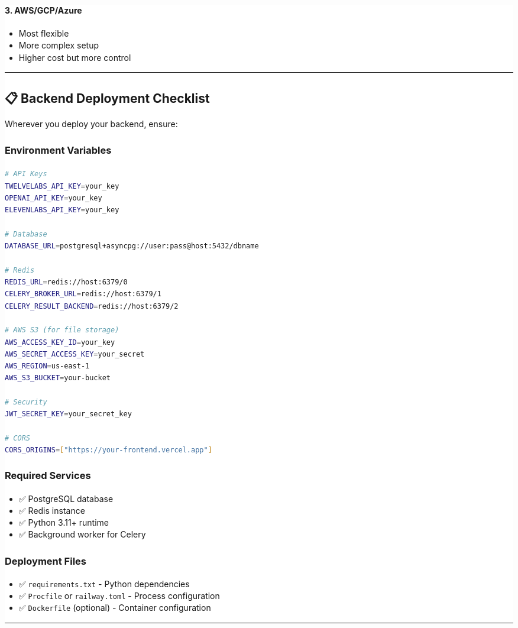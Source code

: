 #### 3. AWS/GCP/Azure
- Most flexible
- More complex setup
- Higher cost but more control

---

## 📋 Backend Deployment Checklist

Wherever you deploy your backend, ensure:

### Environment Variables
```bash
# API Keys
TWELVELABS_API_KEY=your_key
OPENAI_API_KEY=your_key
ELEVENLABS_API_KEY=your_key

# Database
DATABASE_URL=postgresql+asyncpg://user:pass@host:5432/dbname

# Redis
REDIS_URL=redis://host:6379/0
CELERY_BROKER_URL=redis://host:6379/1
CELERY_RESULT_BACKEND=redis://host:6379/2

# AWS S3 (for file storage)
AWS_ACCESS_KEY_ID=your_key
AWS_SECRET_ACCESS_KEY=your_secret
AWS_REGION=us-east-1
AWS_S3_BUCKET=your-bucket

# Security
JWT_SECRET_KEY=your_secret_key

# CORS
CORS_ORIGINS=["https://your-frontend.vercel.app"]
```

### Required Services
- ✅ PostgreSQL database
- ✅ Redis instance
- ✅ Python 3.11+ runtime
- ✅ Background worker for Celery

### Deployment Files
- ✅ `requirements.txt` - Python dependencies
- ✅ `Procfile` or `railway.toml` - Process configuration
- ✅ `Dockerfile` (optional) - Container configuration

---
